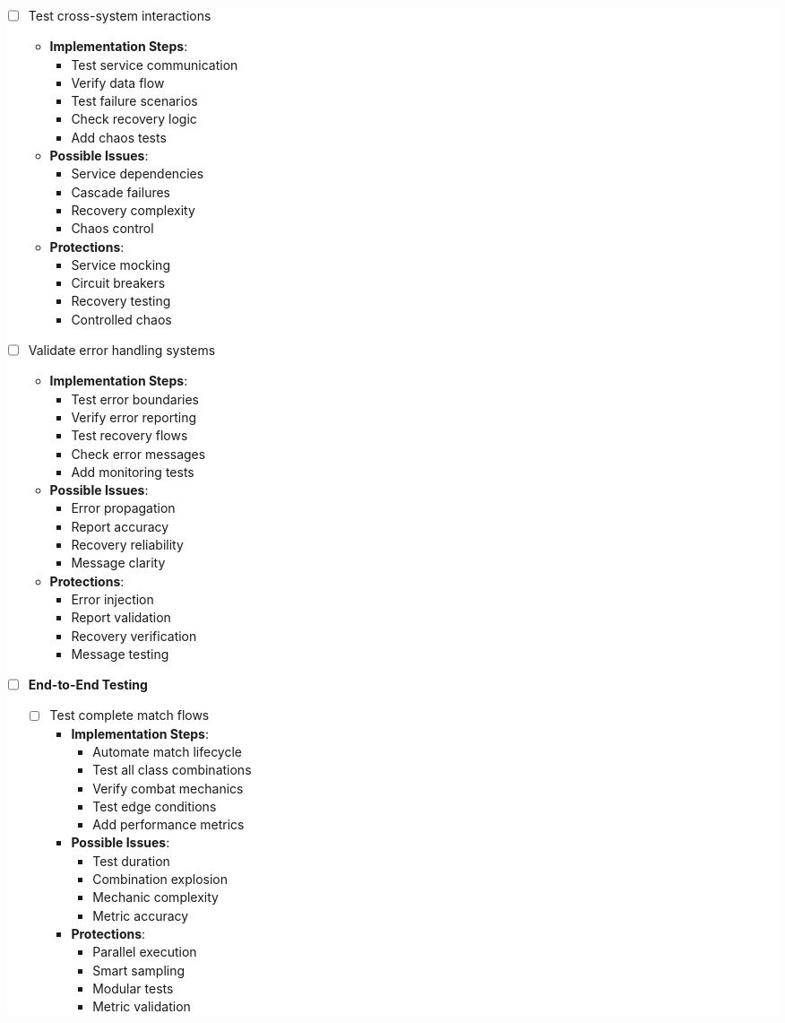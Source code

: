   - [ ] Test cross-system interactions
    - **Implementation Steps**:
      - Test service communication
      - Verify data flow
      - Test failure scenarios
      - Check recovery logic
      - Add chaos tests
    - **Possible Issues**:
      - Service dependencies
      - Cascade failures
      - Recovery complexity
      - Chaos control
    - **Protections**:
      - Service mocking
      - Circuit breakers
      - Recovery testing
      - Controlled chaos

  - [ ] Validate error handling systems
    - **Implementation Steps**:
      - Test error boundaries
      - Verify error reporting
      - Test recovery flows
      - Check error messages
      - Add monitoring tests
    - **Possible Issues**:
      - Error propagation
      - Report accuracy
      - Recovery reliability
      - Message clarity
    - **Protections**:
      - Error injection
      - Report validation
      - Recovery verification
      - Message testing

- [ ] **End-to-End Testing**
  - [ ] Test complete match flows
    - **Implementation Steps**:
      - Automate match lifecycle
      - Test all class combinations
      - Verify combat mechanics
      - Test edge conditions
      - Add performance metrics
    - **Possible Issues**:
      - Test duration
      - Combination explosion
      - Mechanic complexity
      - Metric accuracy
    - **Protections**:
      - Parallel execution
      - Smart sampling
      - Modular tests
      - Metric validation
